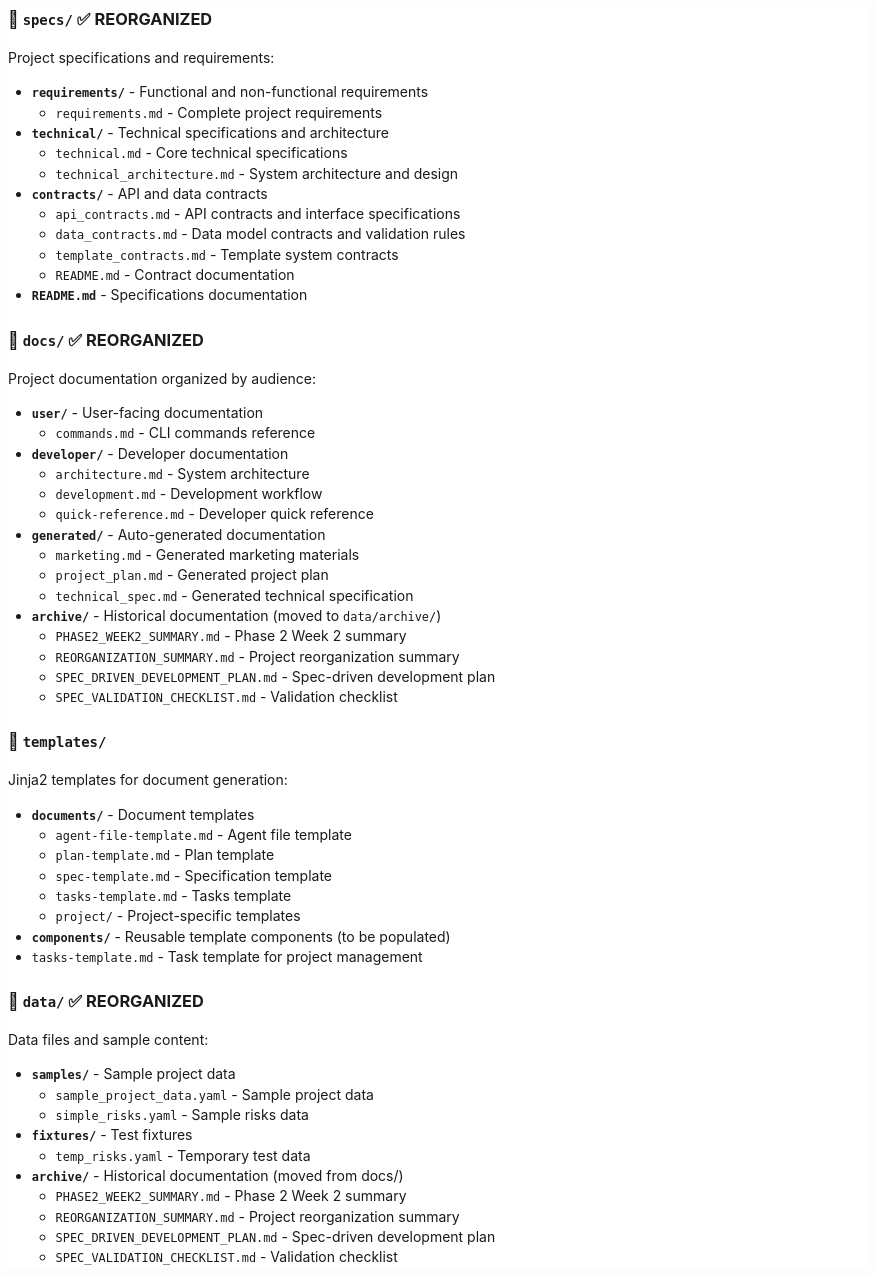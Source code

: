 ### 📁 `specs/` ✅ **REORGANIZED**
Project specifications and requirements:
- **`requirements/`** - Functional and non-functional requirements
  - `requirements.md` - Complete project requirements
- **`technical/`** - Technical specifications and architecture
  - `technical.md` - Core technical specifications
  - `technical_architecture.md` - System architecture and design
- **`contracts/`** - API and data contracts
  - `api_contracts.md` - API contracts and interface specifications
  - `data_contracts.md` - Data model contracts and validation rules
  - `template_contracts.md` - Template system contracts
  - `README.md` - Contract documentation
- **`README.md`** - Specifications documentation

### 📁 `docs/` ✅ **REORGANIZED**
Project documentation organized by audience:
- **`user/`** - User-facing documentation
  - `commands.md` - CLI commands reference
- **`developer/`** - Developer documentation
  - `architecture.md` - System architecture
  - `development.md` - Development workflow
  - `quick-reference.md` - Developer quick reference
- **`generated/`** - Auto-generated documentation
  - `marketing.md` - Generated marketing materials
  - `project_plan.md` - Generated project plan
  - `technical_spec.md` - Generated technical specification
- **`archive/`** - Historical documentation (moved to `data/archive/`)
  - `PHASE2_WEEK2_SUMMARY.md` - Phase 2 Week 2 summary
  - `REORGANIZATION_SUMMARY.md` - Project reorganization summary
  - `SPEC_DRIVEN_DEVELOPMENT_PLAN.md` - Spec-driven development plan
  - `SPEC_VALIDATION_CHECKLIST.md` - Validation checklist

### 📁 `templates/`
Jinja2 templates for document generation:
- **`documents/`** - Document templates
  - `agent-file-template.md` - Agent file template
  - `plan-template.md` - Plan template
  - `spec-template.md` - Specification template
  - `tasks-template.md` - Tasks template
  - `project/` - Project-specific templates
- **`components/`** - Reusable template components (to be populated)
- `tasks-template.md` - Task template for project management

### 📁 `data/` ✅ **REORGANIZED**
Data files and sample content:
- **`samples/`** - Sample project data
  - `sample_project_data.yaml` - Sample project data
  - `simple_risks.yaml` - Sample risks data
- **`fixtures/`** - Test fixtures
  - `temp_risks.yaml` - Temporary test data
- **`archive/`** - Historical documentation (moved from docs/)
  - `PHASE2_WEEK2_SUMMARY.md` - Phase 2 Week 2 summary
  - `REORGANIZATION_SUMMARY.md` - Project reorganization summary
  - `SPEC_DRIVEN_DEVELOPMENT_PLAN.md` - Spec-driven development plan
  - `SPEC_VALIDATION_CHECKLIST.md` - Validation checklist
